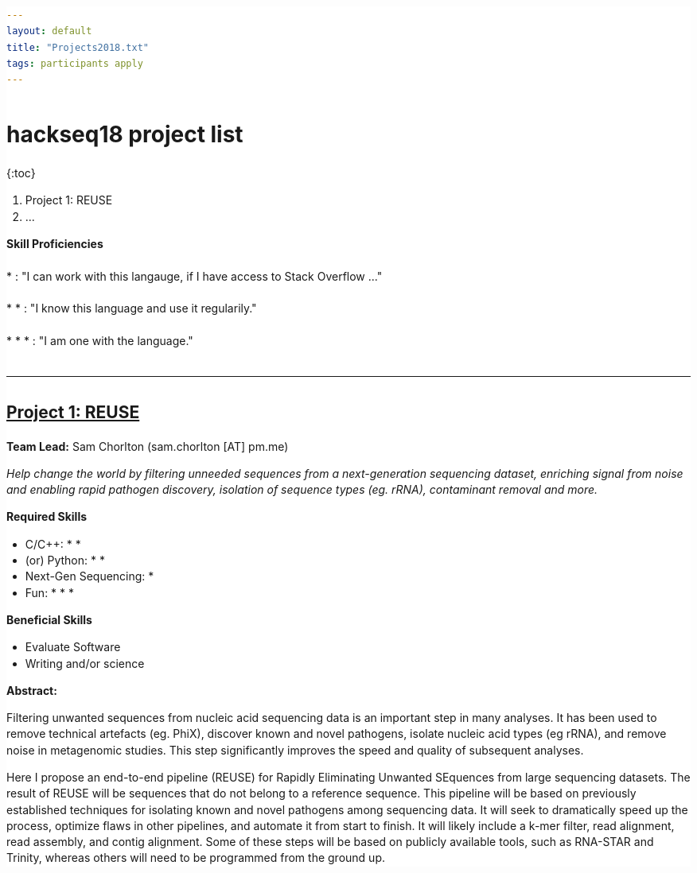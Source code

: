 ```yaml
---
layout: default
title: "Projects2018.txt"
tags: participants apply
---
```


# hackseq18 project list

{:toc}

1. Project 1: REUSE
2. ...

**Skill Proficiencies**<br/><br/>
 	\*       : "I can work with this langauge, if I have access to Stack Overflow ..."<br/><br/>
 	\* \*    : "I know this language and use it regularily."<br/><br/>
 	\* \* \* : "I am one with the language."<br/><br/>

----------------------------------------

## [Project 1: REUSE](https://github.com/chorltsd/REUSE)
**Team Lead:** Sam Chorlton (sam.chorlton [AT] pm.me)

*Help change the world by filtering unneeded sequences from a next-generation sequencing dataset, enriching signal from noise and enabling rapid pathogen discovery, isolation of sequence types (eg. rRNA), contaminant removal and more.*

**Required Skills**
- C/C++: * *
- (or) Python: * *
- Next-Gen Sequencing: *
- Fun: * * *

**Beneficial Skills**
- Evaluate Software
- Writing and/or science

**Abstract:**

Filtering unwanted sequences from nucleic acid sequencing data is an important step in many analyses. It has been used to remove technical artefacts (eg. PhiX), discover known and novel pathogens, isolate nucleic acid types (eg rRNA), and remove noise in metagenomic studies. This step significantly improves the speed and quality of subsequent analyses.

Here I propose an end-to-end pipeline (REUSE) for Rapidly Eliminating Unwanted SEquences from large sequencing datasets. The result of REUSE will be sequences that do not belong to a reference sequence. This pipeline will be based on previously established techniques for isolating known and novel pathogens among sequencing data. It will seek to dramatically speed up the process, optimize flaws in other pipelines, and automate it from start to finish. It will likely include a k-mer filter, read alignment, read assembly, and contig alignment. Some of these steps will be based on publicly available tools, such as RNA-STAR and Trinity, whereas others will need to be programmed from the ground up.
